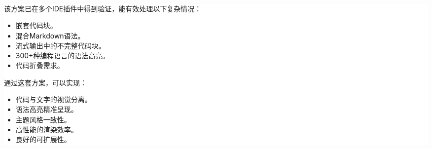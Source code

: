 该方案已在多个IDE插件中得到验证，能有效处理以下复杂情况：

- 嵌套代码块。
- 混合Markdown语法。
- 流式输出中的不完整代码块。
- 300+种编程语言的语法高亮。
- 代码折叠需求。

通过这套方案，可以实现：

- 代码与文字的视觉分离。
- 语法高亮精准呈现。
- 主题风格一致性。
- 高性能的渲染效率。
- 良好的可扩展性。
